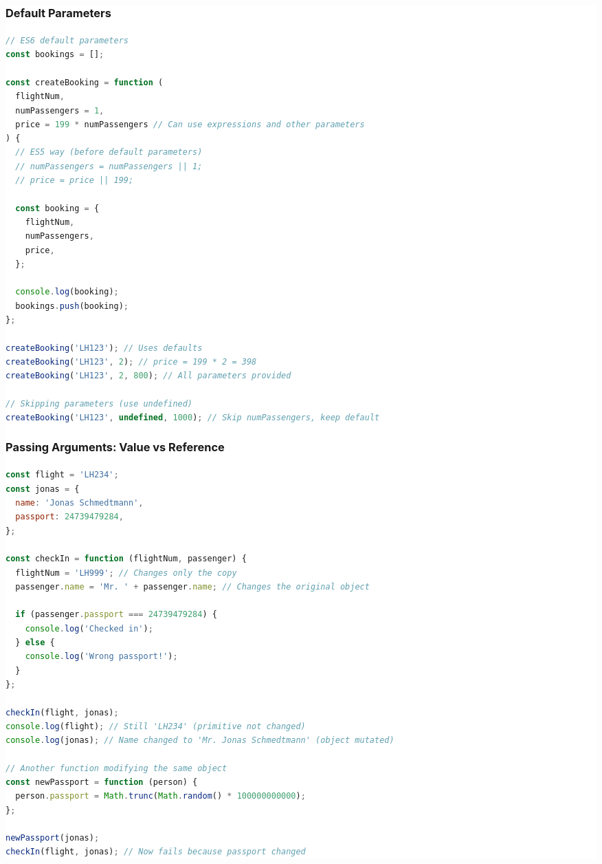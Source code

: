 ### Default Parameters

```js
// ES6 default parameters
const bookings = [];

const createBooking = function (
  flightNum,
  numPassengers = 1,
  price = 199 * numPassengers // Can use expressions and other parameters
) {
  // ES5 way (before default parameters)
  // numPassengers = numPassengers || 1;
  // price = price || 199;

  const booking = {
    flightNum,
    numPassengers,
    price,
  };

  console.log(booking);
  bookings.push(booking);
};

createBooking('LH123'); // Uses defaults
createBooking('LH123', 2); // price = 199 * 2 = 398
createBooking('LH123', 2, 800); // All parameters provided

// Skipping parameters (use undefined)
createBooking('LH123', undefined, 1000); // Skip numPassengers, keep default
```

### Passing Arguments: Value vs Reference

```js
const flight = 'LH234';
const jonas = {
  name: 'Jonas Schmedtmann',
  passport: 24739479284,
};

const checkIn = function (flightNum, passenger) {
  flightNum = 'LH999'; // Changes only the copy
  passenger.name = 'Mr. ' + passenger.name; // Changes the original object

  if (passenger.passport === 24739479284) {
    console.log('Checked in');
  } else {
    console.log('Wrong passport!');
  }
};

checkIn(flight, jonas);
console.log(flight); // Still 'LH234' (primitive not changed)
console.log(jonas); // Name changed to 'Mr. Jonas Schmedtmann' (object mutated)

// Another function modifying the same object
const newPassport = function (person) {
  person.passport = Math.trunc(Math.random() * 100000000000);
};

newPassport(jonas);
checkIn(flight, jonas); // Now fails because passport changed
```